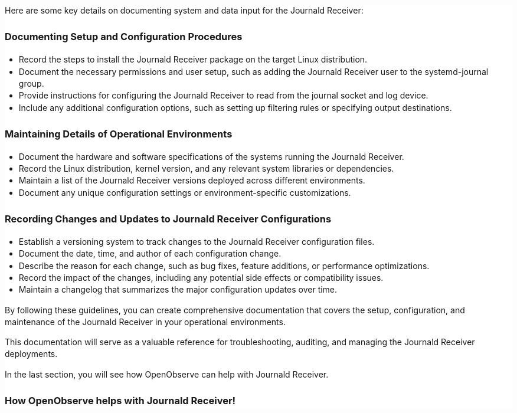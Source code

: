 <p>
Here are some key details on documenting system and data input for the Journald Receiver:
</p>
<h3>Documenting Setup and Configuration Procedures</h3>

<ul>

<li>Record the steps to install the Journald Receiver package on the target Linux distribution.

<li>Document the necessary permissions and user setup, such as adding the Journald Receiver user to the systemd-journal group.

<li>Provide instructions for configuring the Journald Receiver to read from the journal socket and log device.

<li>Include any additional configuration options, such as setting up filtering rules or specifying output destinations.
</li>
</ul>
<h3>Maintaining Details of Operational Environments</h3>

<ul>

<li>Document the hardware and software specifications of the systems running the Journald Receiver.

<li>Record the Linux distribution, kernel version, and any relevant system libraries or dependencies.

<li>Maintain a list of the Journald Receiver versions deployed across different environments.

<li>Document any unique configuration settings or environment-specific customizations.
</li>
</ul>
<h3>Recording Changes and Updates to Journald Receiver Configurations</h3>

<ul>

<li>Establish a versioning system to track changes to the Journald Receiver configuration files.

<li>Document the date, time, and author of each configuration change.

<li>Describe the reason for each change, such as bug fixes, feature additions, or performance optimizations.

<li>Record the impact of the changes, including any potential side effects or compatibility issues.

<li>Maintain a changelog that summarizes the major configuration updates over time.
</li>
</ul>
<p>
By following these guidelines, you can create comprehensive documentation that covers the setup, configuration, and maintenance of the Journald Receiver in your operational environments. 
</p>
<p>
This documentation will serve as a valuable reference for troubleshooting, auditing, and managing the Journald Receiver deployments.
</p>
<p>
In the last section, you will see how OpenObserve can help with Journald Receiver.
</p>
<h3>How OpenObserve helps with Journald Receiver!</h3>
